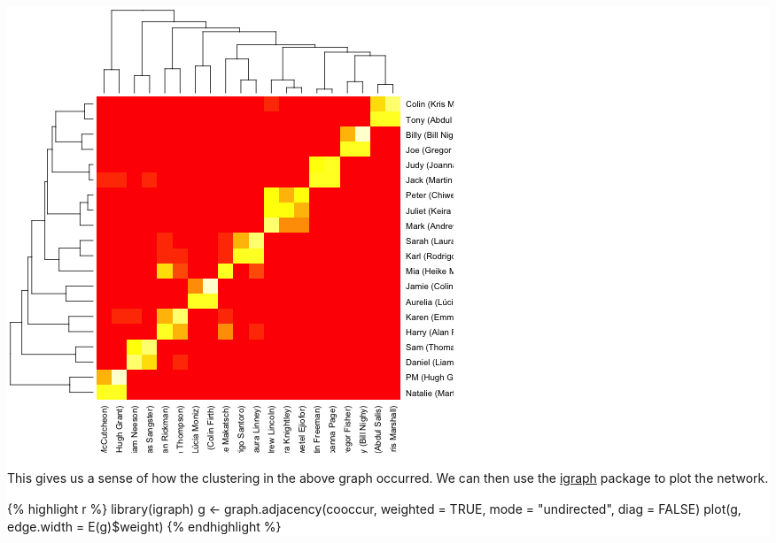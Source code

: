 ![center](/figs/2015-12-25-love-actually-network/cooccur-1.png) 

This gives us a sense of how the clustering in the above graph occurred. We can then use the [igraph](http://igraph.org/redirect.html) package to plot the network.


{% highlight r %}
library(igraph)
g <- graph.adjacency(cooccur, weighted = TRUE, mode = "undirected", diag = FALSE)
plot(g, edge.width = E(g)$weight)
{% endhighlight %}
